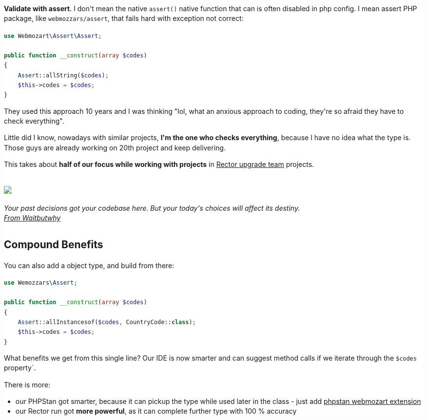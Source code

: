 **Validate with assert**. I don't mean the native `assert()` native function that can is often disabled in php config. I mean assert PHP package, like `webmozzars/assert`, that fails hard with exception not correct:

```php
use Webmozart\Assert\Assert;

public function __construct(array $codes)
{
    Assert::allString($codes);
    $this->codes = $codes;
}
```

They used this approach 10 years and I was thinking "lol, what an anxious approach to coding, they're so afraid they have to check everything".

Little did I know, nowadays with similar projects, **I'm the one who checks everything**, because I have no idea what the type is. Those guys are already working on 20th project and keep delivering.

This takes about **half of our focus while working with projects** in [Rector upgrade team](https://getrector.com/hire-team) projects.

<br>


<div class="text-center mt-5 mb-5">
<img src="https://pbs.twimg.com/media/FH83m_aX0AIjFAX?format=jpg&name=medium" class="img-thumbnail">

<em>Your past decisions got your codebase here. But your today's choices will affect its destiny.<br><a href="https://twitter.com/waitbutwhy/status/1476962460049584136/photo/1">From Waitbutwhy</a></em>
</div>


## Compound Benefits

You can also add a object type, and build from there:

```php
use Wemozzars\Assert;

public function __construct(array $codes)
{
    Assert::allInstancesof($codes, CountryCode::class);
    $this->codes = $codes;
}
```


What benefits we get from this single line? Our IDE is now smarter and can suggest method calls if we iterate through the `$codes` property`.

There is more:

* our PHPStan got smarter, because it can pickup the type while used later in the class - just add [phpstan webmozart extension](https://packagist.org/packages/phpstan/phpstan-webmozart-assert)
* our Rector run got **more powerful**, as it can complete further type with 100 % accuracy
